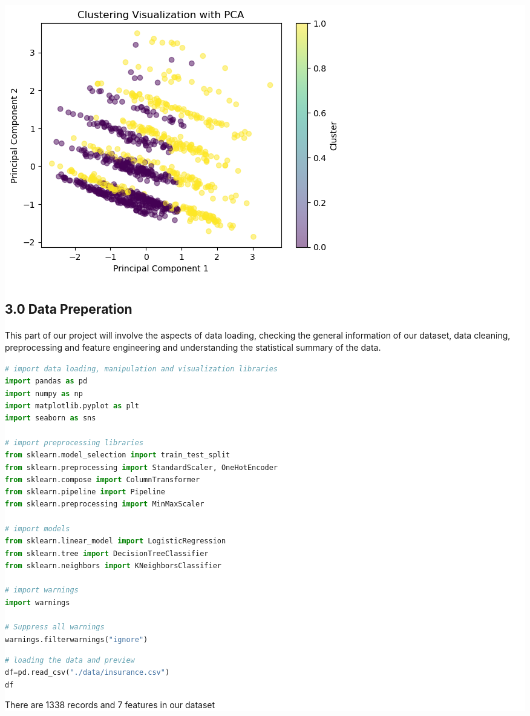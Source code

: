 ![Image_6](images\image_6.png)

## 3.0 Data Preperation 
This part of our project will involve the aspects of data loading, checking the general information of our dataset, data cleaning, preprocessing and feature engineering and understanding the statistical summary of the data. 

```python
# import data loading, manipulation and visualization libraries 
import pandas as pd
import numpy as np 
import matplotlib.pyplot as plt
import seaborn as sns 

# import preprocessing libraries 
from sklearn.model_selection import train_test_split
from sklearn.preprocessing import StandardScaler, OneHotEncoder
from sklearn.compose import ColumnTransformer
from sklearn.pipeline import Pipeline
from sklearn.preprocessing import MinMaxScaler

# import models 
from sklearn.linear_model import LogisticRegression
from sklearn.tree import DecisionTreeClassifier
from sklearn.neighbors import KNeighborsClassifier 

# import warnings 
import warnings

# Suppress all warnings
warnings.filterwarnings("ignore")
```
```python
# loading the data and preview 
df=pd.read_csv("./data/insurance.csv")
df
```
There are 1338 records and 7 features in our dataset
